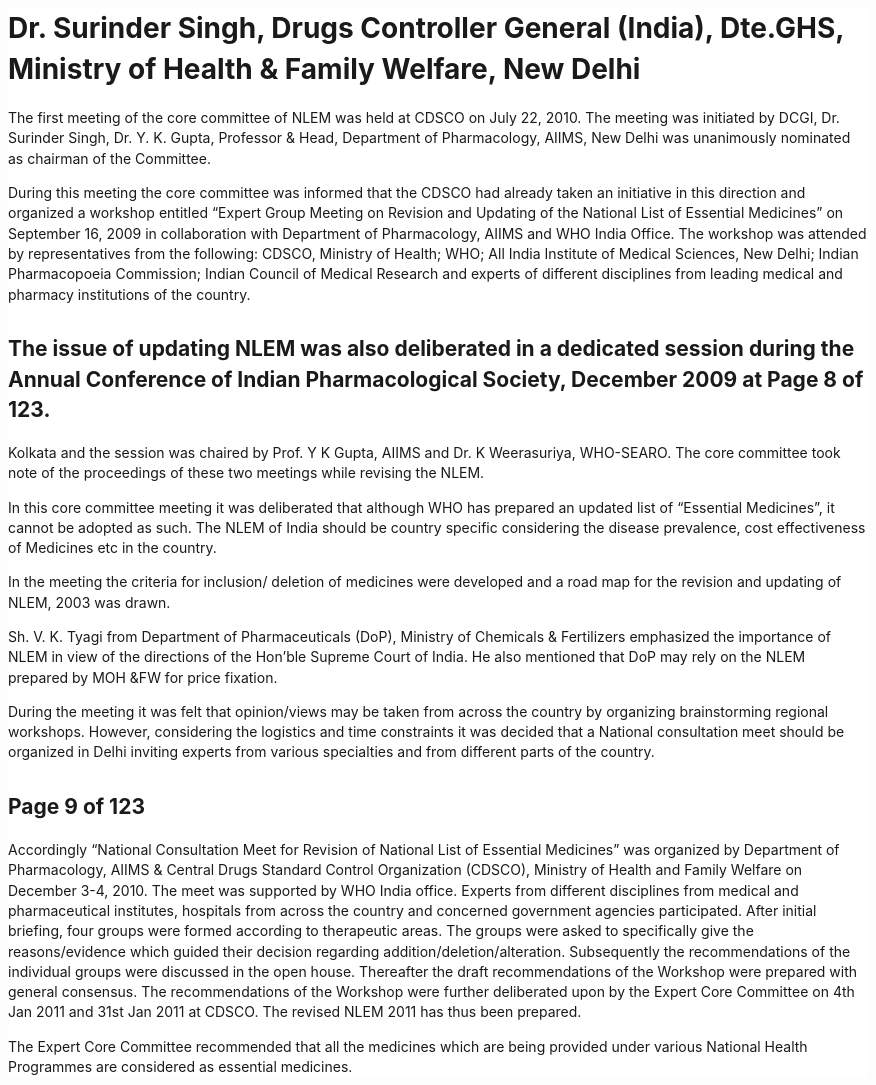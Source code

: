 # Dr. Surinder Singh, Drugs Controller General (India), Dte.GHS, Ministry of Health & Family Welfare, New Delhi

The first meeting of the core committee of NLEM was held at CDSCO on July 22, 2010. The meeting was initiated by DCGI, Dr. Surinder Singh, Dr. Y. K. Gupta, Professor & Head, Department of Pharmacology, AIIMS, New Delhi was unanimously nominated as chairman of the Committee.

During this meeting the core committee was informed that the CDSCO had already taken an initiative in this direction and organized a workshop entitled “Expert Group Meeting on Revision and Updating of the National List of Essential Medicines” on September 16, 2009 in collaboration with Department of Pharmacology, AIIMS and WHO India Office. The workshop was attended by representatives from the following: CDSCO, Ministry of Health; WHO; All India Institute of Medical Sciences, New Delhi; Indian Pharmacopoeia Commission; Indian Council of Medical Research and experts of different disciplines from leading medical and pharmacy institutions of the country.

The issue of updating NLEM was also deliberated in a dedicated session during the Annual Conference of Indian Pharmacological Society, December 2009 at Page 8 of 123.
---
Kolkata and the session was chaired by Prof. Y K Gupta, AIIMS and Dr. K Weerasuriya, WHO-SEARO. The core committee took note of the proceedings of these two meetings while revising the NLEM.

In this core committee meeting it was deliberated that although WHO has prepared an updated list of “Essential Medicines”, it cannot be adopted as such. The NLEM of India should be country specific considering the disease prevalence, cost effectiveness of Medicines etc in the country.

In the meeting the criteria for inclusion/ deletion of medicines were developed and a road map for the revision and updating of NLEM, 2003 was drawn.

Sh. V. K. Tyagi from Department of Pharmaceuticals (DoP), Ministry of Chemicals & Fertilizers emphasized the importance of NLEM in view of the directions of the Hon’ble Supreme Court of India. He also mentioned that DoP may rely on the NLEM prepared by MOH &FW for price fixation.

During the meeting it was felt that opinion/views may be taken from across the country by organizing brainstorming regional workshops. However, considering the logistics and time constraints it was decided that a National consultation meet should be organized in Delhi inviting experts from various specialties and from different parts of the country.

Page 9 of 123
---
Accordingly “National Consultation Meet for Revision of National List of Essential Medicines” was organized by Department of Pharmacology, AIIMS & Central Drugs Standard Control Organization (CDSCO), Ministry of Health and Family Welfare on December 3-4, 2010. The meet was supported by WHO India office. Experts from different disciplines from medical and pharmaceutical institutes, hospitals from across the country and concerned government agencies participated. After initial briefing, four groups were formed according to therapeutic areas. The groups were asked to specifically give the reasons/evidence which guided their decision regarding addition/deletion/alteration. Subsequently the recommendations of the individual groups were discussed in the open house. Thereafter the draft recommendations of the Workshop were prepared with general consensus. The recommendations of the Workshop were further deliberated upon by the Expert Core Committee on 4th Jan 2011 and 31st Jan 2011 at CDSCO. The revised NLEM 2011 has thus been prepared.

The Expert Core Committee recommended that all the medicines which are being provided under various National Health Programmes are considered as essential medicines.
